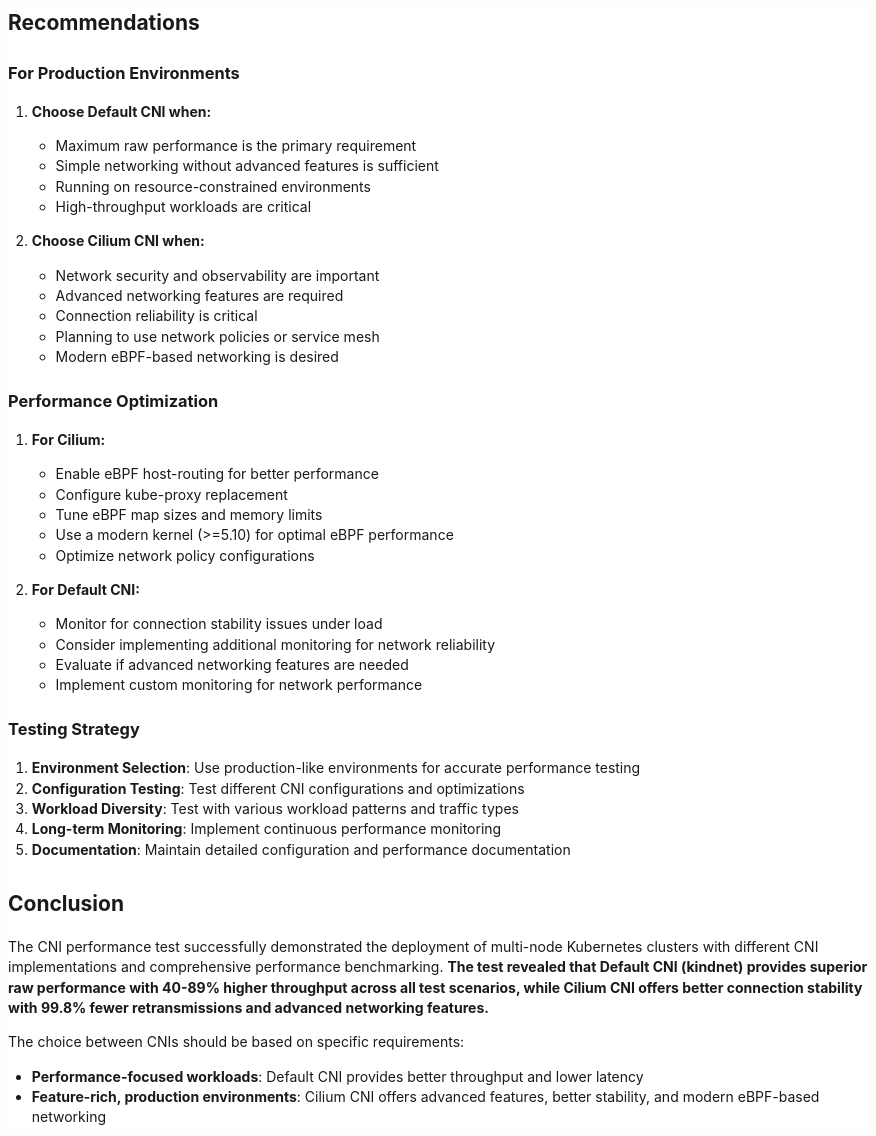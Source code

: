 ## Recommendations

### For Production Environments

1. **Choose Default CNI when:**
   - Maximum raw performance is the primary requirement
   - Simple networking without advanced features is sufficient
   - Running on resource-constrained environments
   - High-throughput workloads are critical

2. **Choose Cilium CNI when:**
   - Network security and observability are important
   - Advanced networking features are required
   - Connection reliability is critical
   - Planning to use network policies or service mesh
   - Modern eBPF-based networking is desired

### Performance Optimization

1. **For Cilium:**
   - Enable eBPF host-routing for better performance
   - Configure kube-proxy replacement
   - Tune eBPF map sizes and memory limits
   - Use a modern kernel (>=5.10) for optimal eBPF performance
   - Optimize network policy configurations

2. **For Default CNI:**
   - Monitor for connection stability issues under load
   - Consider implementing additional monitoring for network reliability
   - Evaluate if advanced networking features are needed
   - Implement custom monitoring for network performance

### Testing Strategy
1. **Environment Selection**: Use production-like environments for accurate performance testing
2. **Configuration Testing**: Test different CNI configurations and optimizations
3. **Workload Diversity**: Test with various workload patterns and traffic types
4. **Long-term Monitoring**: Implement continuous performance monitoring
5. **Documentation**: Maintain detailed configuration and performance documentation

## Conclusion

The CNI performance test successfully demonstrated the deployment of multi-node Kubernetes clusters with different CNI implementations and comprehensive performance benchmarking. **The test revealed that Default CNI (kindnet) provides superior raw performance with 40-89% higher throughput across all test scenarios, while Cilium CNI offers better connection stability with 99.8% fewer retransmissions and advanced networking features.**

The choice between CNIs should be based on specific requirements:
- **Performance-focused workloads**: Default CNI provides better throughput and lower latency
- **Feature-rich, production environments**: Cilium CNI offers advanced features, better stability, and modern eBPF-based networking
